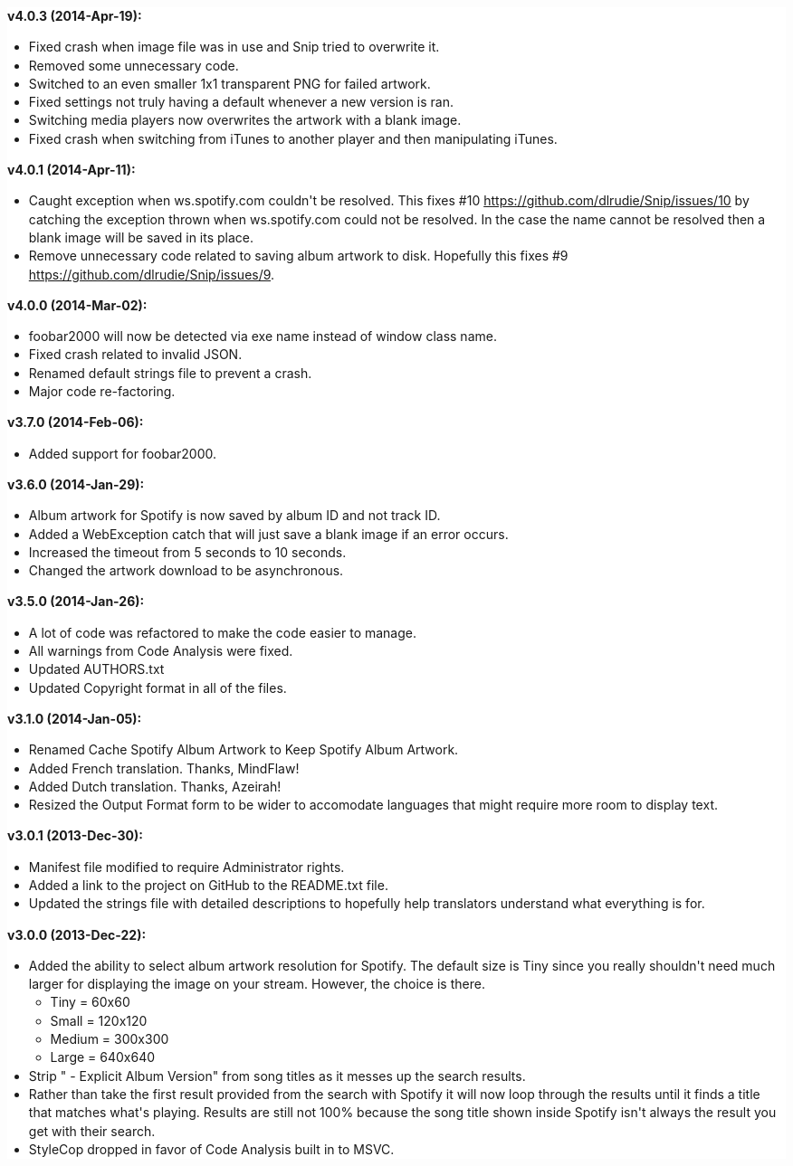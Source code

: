 **v4.0.3 (2014-Apr-19):**
* Fixed crash when image file was in use and Snip tried to overwrite it.
* Removed some unnecessary code.
* Switched to an even smaller 1x1 transparent PNG for failed artwork.
* Fixed settings not truly having a default whenever a new version is ran.
* Switching media players now overwrites the artwork with a blank image.
* Fixed crash when switching from iTunes to another player and then
  manipulating iTunes.

**v4.0.1 (2014-Apr-11):**
* Caught exception when ws.spotify.com couldn't be resolved. This fixes
  #10 <https://github.com/dlrudie/Snip/issues/10> by catching the exception
  thrown when ws.spotify.com could not be resolved.  In the case the name
  cannot be resolved then a blank image will be saved in its place.
* Remove unnecessary code related to saving album artwork to disk.  Hopefully
  this fixes #9 <https://github.com/dlrudie/Snip/issues/9>.

**v4.0.0 (2014-Mar-02):**
* foobar2000 will now be detected via exe name instead of window class name.
* Fixed crash related to invalid JSON.
* Renamed default strings file to prevent a crash.
* Major code re-factoring.

**v3.7.0 (2014-Feb-06):**
* Added support for foobar2000.

**v3.6.0 (2014-Jan-29):**
* Album artwork for Spotify is now saved by album ID and not track ID.
* Added a WebException catch that will just save a blank image if an error
  occurs.
* Increased the timeout from 5 seconds to 10 seconds.
* Changed the artwork download to be asynchronous.

**v3.5.0 (2014-Jan-26):**
* A lot of code was refactored to make the code easier to manage.
* All warnings from Code Analysis were fixed.
* Updated AUTHORS.txt
* Updated Copyright format in all of the files.

**v3.1.0 (2014-Jan-05):**
* Renamed Cache Spotify Album Artwork to Keep Spotify Album Artwork.
* Added French translation.  Thanks, MindFlaw!
* Added Dutch translation.  Thanks, Azeirah!
* Resized the Output Format form to be wider to accomodate languages that
  might require more room to display text.

**v3.0.1 (2013-Dec-30):**
* Manifest file modified to require Administrator rights.
* Added a link to the project on GitHub to the README.txt file.
* Updated the strings file with detailed descriptions to hopefully help
  translators understand what everything is for.

**v3.0.0 (2013-Dec-22):**
* Added the ability to select album artwork resolution for Spotify.  The
  default size is Tiny since you really shouldn't need much larger for
  displaying the image on your stream.  However, the choice is there.
  * Tiny = 60x60
  * Small = 120x120
  * Medium = 300x300
  * Large = 640x640
* Strip " - Explicit Album Version" from song titles as it messes up the
  search results.
* Rather than take the first result provided from the search with Spotify it
  will now loop through the results until it finds a title that matches
  what's playing.  Results are still not 100% because the song title shown
  inside Spotify isn't always the result you get with their search.
* StyleCop dropped in favor of Code Analysis built in to MSVC.